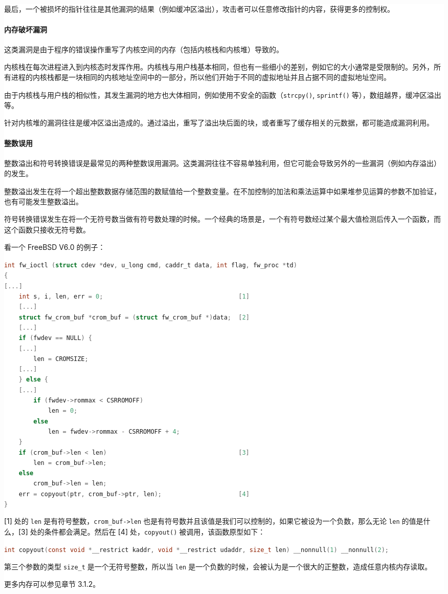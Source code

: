 最后，一个被损坏的指针往往是其他漏洞的结果（例如缓冲区溢出），攻击者可以任意修改指针的内容，获得更多的控制权。

#### 内存破坏漏洞
这类漏洞是由于程序的错误操作重写了内核空间的内存（包括内核栈和内核堆）导致的。

内核栈在每次进程进入到内核态时发挥作用。内核栈与用户栈基本相同，但也有一些细小的差别，例如它的大小通常是受限制的。另外，所有进程的内核栈都是一块相同的内核地址空间中的一部分，所以他们开始于不同的虚拟地址并且占据不同的虚拟地址空间。

由于内核栈与用户栈的相似性，其发生漏洞的地方也大体相同，例如使用不安全的函数（`strcpy()`, `sprintf()` 等），数组越界，缓冲区溢出等。

针对内核堆的漏洞往往是缓冲区溢出造成的。通过溢出，重写了溢出块后面的块，或者重写了缓存相关的元数据，都可能造成漏洞利用。

#### 整数误用
整数溢出和符号转换错误是最常见的两种整数误用漏洞。这类漏洞往往不容易单独利用，但它可能会导致另外的一些漏洞（例如内存溢出）的发生。

整数溢出发生在将一个超出整数数据存储范围的数赋值给一个整数变量。在不加控制的加法和乘法运算中如果堆参见运算的参数不加验证，也有可能发生整数溢出。

符号转换错误发生在将一个无符号数当做有符号数处理的时候。一个经典的场景是，一个有符号数经过某个最大值检测后传入一个函数，而这个函数只接收无符号数。

看一个 FreeBSD V6.0 的例子：
```c
int fw_ioctl (struct cdev *dev, u_long cmd, caddr_t data, int flag, fw_proc *td)
{
[...]
    int s, i, len, err = 0;                                     [1]
    [...]
    struct fw_crom_buf *crom_buf = (struct fw_crom_buf *)data;  [2]
    [...]
    if (fwdev == NULL) {
    [...]
        len = CROMSIZE;
    [...]
    } else {
    [...]
        if (fwdev->rommax < CSRROMOFF)
            len = 0;
        else
            len = fwdev->rommax - CSRROMOFF + 4;
    }
    if (crom_buf->len < len)                                    [3]
        len = crom_buf->len;
    else
        crom_buf->len = len;
    err = copyout(ptr, crom_buf->ptr, len);                     [4]
}
```
[1] 处的 `len` 是有符号整数，`crom_buf->len` 也是有符号数并且该值是我们可以控制的，如果它被设为一个负数，那么无论 `len` 的值是什么，[3] 处的条件都会满足。然后在 [4] 处，`copyout()` 被调用，该函数原型如下：
```c
int copyout(const void *__restrict kaddr, void *__restrict udaddr, size_t len) __nonnull(1) __nonnull(2);
```
第三个参数的类型 `size_t` 是一个无符号整数，所以当 `len` 是一个负数的时候，会被认为是一个很大的正整数，造成任意内核内存读取。

更多内存可以参见章节 3.1.2。
